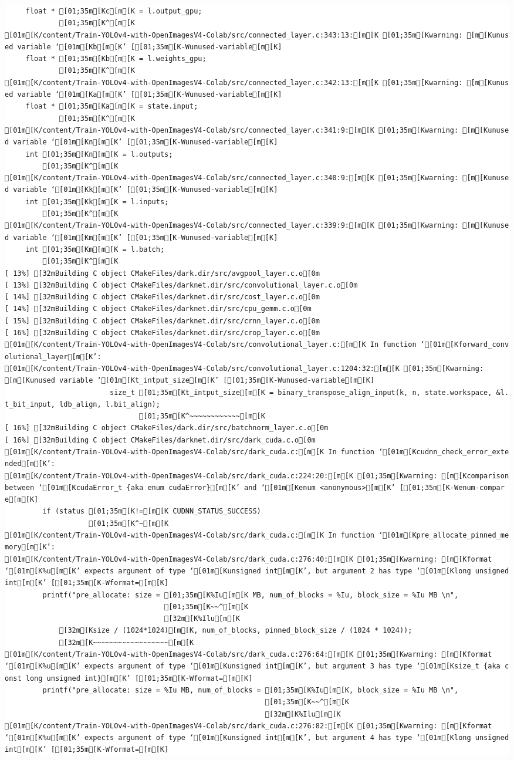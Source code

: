          float * [01;35m[Kc[m[K = l.output_gpu;
                 [01;35m[K^[m[K
    [01m[K/content/Train-YOLOv4-with-OpenImagesV4-Colab/src/connected_layer.c:343:13:[m[K [01;35m[Kwarning: [m[Kunused variable ‘[01m[Kb[m[K’ [[01;35m[K-Wunused-variable[m[K]
         float * [01;35m[Kb[m[K = l.weights_gpu;
                 [01;35m[K^[m[K
    [01m[K/content/Train-YOLOv4-with-OpenImagesV4-Colab/src/connected_layer.c:342:13:[m[K [01;35m[Kwarning: [m[Kunused variable ‘[01m[Ka[m[K’ [[01;35m[K-Wunused-variable[m[K]
         float * [01;35m[Ka[m[K = state.input;
                 [01;35m[K^[m[K
    [01m[K/content/Train-YOLOv4-with-OpenImagesV4-Colab/src/connected_layer.c:341:9:[m[K [01;35m[Kwarning: [m[Kunused variable ‘[01m[Kn[m[K’ [[01;35m[K-Wunused-variable[m[K]
         int [01;35m[Kn[m[K = l.outputs;
             [01;35m[K^[m[K
    [01m[K/content/Train-YOLOv4-with-OpenImagesV4-Colab/src/connected_layer.c:340:9:[m[K [01;35m[Kwarning: [m[Kunused variable ‘[01m[Kk[m[K’ [[01;35m[K-Wunused-variable[m[K]
         int [01;35m[Kk[m[K = l.inputs;
             [01;35m[K^[m[K
    [01m[K/content/Train-YOLOv4-with-OpenImagesV4-Colab/src/connected_layer.c:339:9:[m[K [01;35m[Kwarning: [m[Kunused variable ‘[01m[Km[m[K’ [[01;35m[K-Wunused-variable[m[K]
         int [01;35m[Km[m[K = l.batch;
             [01;35m[K^[m[K
    [ 13%] [32mBuilding C object CMakeFiles/dark.dir/src/avgpool_layer.c.o[0m
    [ 13%] [32mBuilding C object CMakeFiles/darknet.dir/src/convolutional_layer.c.o[0m
    [ 14%] [32mBuilding C object CMakeFiles/darknet.dir/src/cost_layer.c.o[0m
    [ 14%] [32mBuilding C object CMakeFiles/darknet.dir/src/cpu_gemm.c.o[0m
    [ 15%] [32mBuilding C object CMakeFiles/darknet.dir/src/crnn_layer.c.o[0m
    [ 16%] [32mBuilding C object CMakeFiles/darknet.dir/src/crop_layer.c.o[0m
    [01m[K/content/Train-YOLOv4-with-OpenImagesV4-Colab/src/convolutional_layer.c:[m[K In function ‘[01m[Kforward_convolutional_layer[m[K’:
    [01m[K/content/Train-YOLOv4-with-OpenImagesV4-Colab/src/convolutional_layer.c:1204:32:[m[K [01;35m[Kwarning: [m[Kunused variable ‘[01m[Kt_intput_size[m[K’ [[01;35m[K-Wunused-variable[m[K]
                             size_t [01;35m[Kt_intput_size[m[K = binary_transpose_align_input(k, n, state.workspace, &l.t_bit_input, ldb_align, l.bit_align);
                                    [01;35m[K^~~~~~~~~~~~~[m[K
    [ 16%] [32mBuilding C object CMakeFiles/dark.dir/src/batchnorm_layer.c.o[0m
    [ 16%] [32mBuilding C object CMakeFiles/darknet.dir/src/dark_cuda.c.o[0m
    [01m[K/content/Train-YOLOv4-with-OpenImagesV4-Colab/src/dark_cuda.c:[m[K In function ‘[01m[Kcudnn_check_error_extended[m[K’:
    [01m[K/content/Train-YOLOv4-with-OpenImagesV4-Colab/src/dark_cuda.c:224:20:[m[K [01;35m[Kwarning: [m[Kcomparison between ‘[01m[KcudaError_t {aka enum cudaError}[m[K’ and ‘[01m[Kenum <anonymous>[m[K’ [[01;35m[K-Wenum-compare[m[K]
             if (status [01;35m[K!=[m[K CUDNN_STATUS_SUCCESS)
                        [01;35m[K^~[m[K
    [01m[K/content/Train-YOLOv4-with-OpenImagesV4-Colab/src/dark_cuda.c:[m[K In function ‘[01m[Kpre_allocate_pinned_memory[m[K’:
    [01m[K/content/Train-YOLOv4-with-OpenImagesV4-Colab/src/dark_cuda.c:276:40:[m[K [01;35m[Kwarning: [m[Kformat ‘[01m[K%u[m[K’ expects argument of type ‘[01m[Kunsigned int[m[K’, but argument 2 has type ‘[01m[Klong unsigned int[m[K’ [[01;35m[K-Wformat=[m[K]
             printf("pre_allocate: size = [01;35m[K%Iu[m[K MB, num_of_blocks = %Iu, block_size = %Iu MB \n",
                                          [01;35m[K~~^[m[K
                                          [32m[K%Ilu[m[K
                 [32m[Ksize / (1024*1024)[m[K, num_of_blocks, pinned_block_size / (1024 * 1024));
                 [32m[K~~~~~~~~~~~~~~~~~~[m[K          
    [01m[K/content/Train-YOLOv4-with-OpenImagesV4-Colab/src/dark_cuda.c:276:64:[m[K [01;35m[Kwarning: [m[Kformat ‘[01m[K%u[m[K’ expects argument of type ‘[01m[Kunsigned int[m[K’, but argument 3 has type ‘[01m[Ksize_t {aka const long unsigned int}[m[K’ [[01;35m[K-Wformat=[m[K]
             printf("pre_allocate: size = %Iu MB, num_of_blocks = [01;35m[K%Iu[m[K, block_size = %Iu MB \n",
                                                                  [01;35m[K~~^[m[K
                                                                  [32m[K%Ilu[m[K
    [01m[K/content/Train-YOLOv4-with-OpenImagesV4-Colab/src/dark_cuda.c:276:82:[m[K [01;35m[Kwarning: [m[Kformat ‘[01m[K%u[m[K’ expects argument of type ‘[01m[Kunsigned int[m[K’, but argument 4 has type ‘[01m[Klong unsigned int[m[K’ [[01;35m[K-Wformat=[m[K]